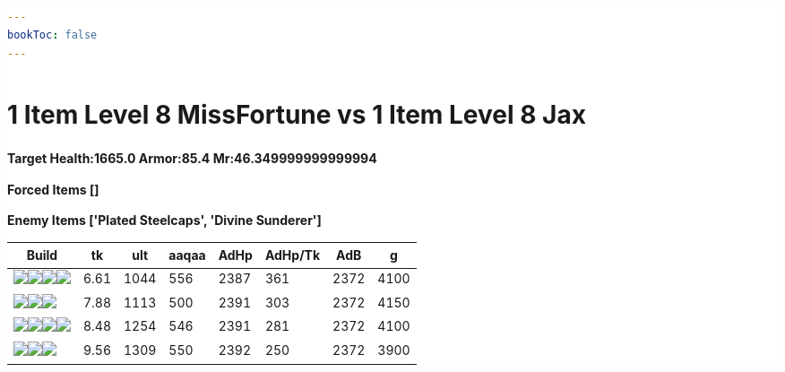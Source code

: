 ```yaml
---
bookToc: false
---
```


# 1 Item Level 8 MissFortune vs 1 Item Level 8 Jax

**Target Health:1665.0 Armor:85.4 Mr:46.349999999999994**


**Forced Items []**


**Enemy Items ['Plated Steelcaps', 'Divine Sunderer']**




Build | tk | ult | aaqaa | AdHp | AdHp/Tk | AdB | g
-|-|-|-|-|-|-|-
![](/item/6672.png)![](/item/1001.png)![](/item/1055.png)![](/item/1036.png)|6.61|1044|556|2387|361|2372|4100
![](/item/6675.png)![](/item/1001.png)![](/item/1055.png)|7.88|1113|500|2391|303|2372|4150
![](/item/6676.png)![](/item/1001.png)![](/item/1055.png)![](/item/1036.png)|8.48|1254|546|2391|281|2372|4100
![](/item/3142.png)![](/item/1055.png)![](/item/1036.png)|9.56|1309|550|2392|250|2372|3900















































